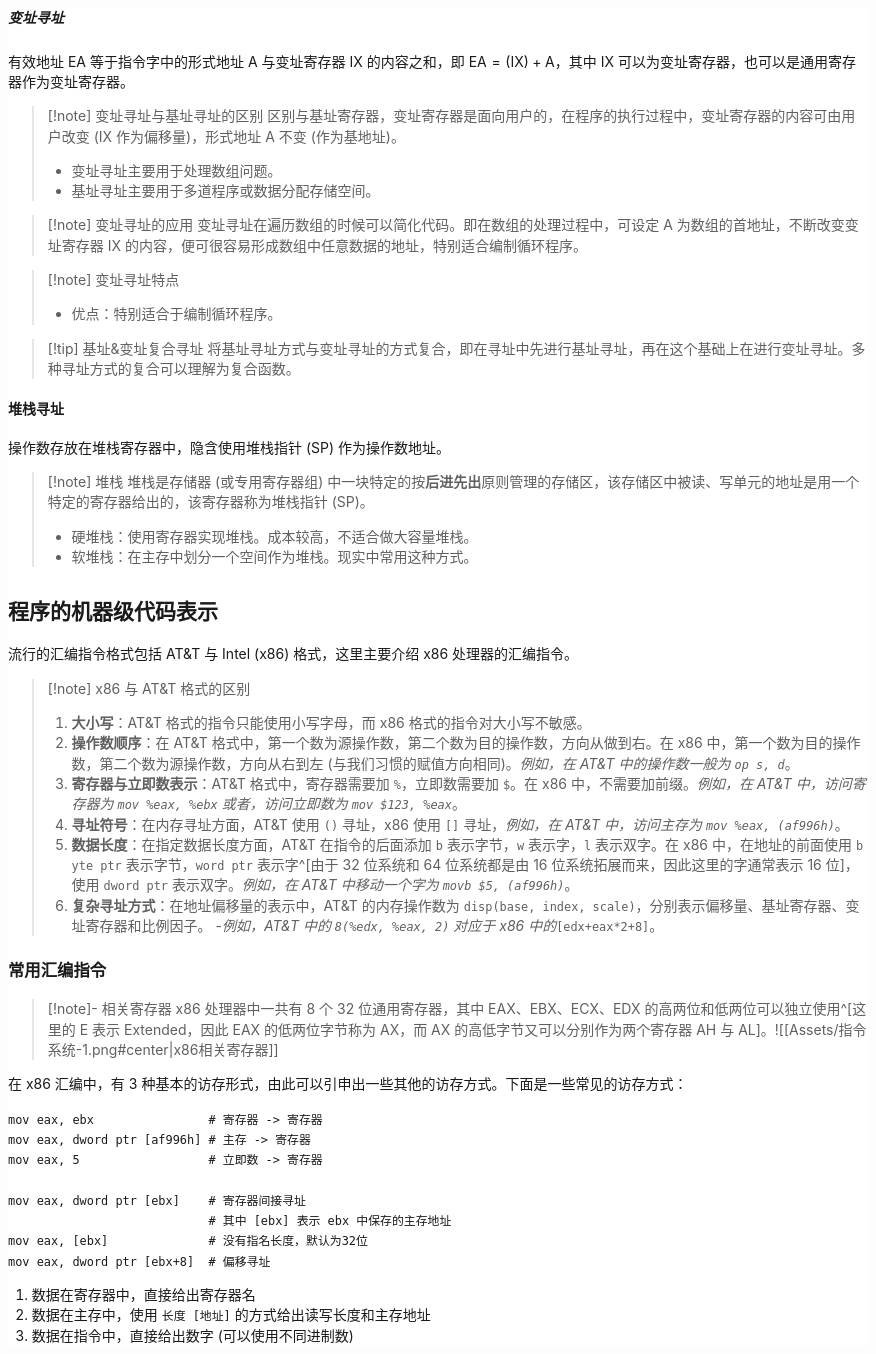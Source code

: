 ##### 变址寻址

有效地址 $\text{EA}$ 等于指令字中的形式地址 $\text{A}$ 与变址寄存器 IX 的内容之和，即 $\text{EA}=(\text{IX})+\text{A}$，其中 IX 可以为变址寄存器，也可以是通用寄存器作为变址寄存器。

> [!note] 变址寻址与基址寻址的区别
> 区别与基址寄存器，变址寄存器是面向用户的，在程序的执行过程中，变址寄存器的内容可由用户改变 (IX 作为偏移量)，形式地址 A 不变 (作为基地址)。
> - 变址寻址主要用于处理数组问题。
> - 基址寻址主要用于多道程序或数据分配存储空间。

> [!note] 变址寻址的应用
> 变址寻址在遍历数组的时候可以简化代码。即在数组的处理过程中，可设定 $\text{A}$ 为数组的首地址，不断改变变址寄存器 IX 的内容，便可很容易形成数组中任意数据的地址，特别适合编制循环程序。

> [!note] 变址寻址特点
> - 优点：特别适合于编制循环程序。

> [!tip] 基址&变址复合寻址
> 将基址寻址方式与变址寻址的方式复合，即在寻址中先进行基址寻址，再在这个基础上在进行变址寻址。多种寻址方式的复合可以理解为复合函数。

#### 堆栈寻址

操作数存放在堆栈寄存器中，隐含使用堆栈指针 (SP) 作为操作数地址。

> [!note] 堆栈
> 堆栈是存储器 (或专用寄存器组) 中一块特定的按**后进先出**原则管理的存储区，该存储区中被读、写单元的地址是用一个特定的寄存器给出的，该寄存器称为堆栈指针 (SP)。
> - 硬堆栈：使用寄存器实现堆栈。成本较高，不适合做大容量堆栈。
> - 软堆栈：在主存中划分一个空间作为堆栈。现实中常用这种方式。

## 程序的机器级代码表示

流行的汇编指令格式包括 AT&T 与 Intel (x86) 格式，这里主要介绍 x86 处理器的汇编指令。

> [!note] x86 与 AT&T 格式的区别
> 1. **大小写**：AT&T 格式的指令只能使用小写字母，而 x86 格式的指令对大小写不敏感。
> 2. **操作数顺序**：在 AT&T 格式中，第一个数为源操作数，第二个数为目的操作数，方向从做到右。在 x86 中，第一个数为目的操作数，第二个数为源操作数，方向从右到左 (与我们习惯的赋值方向相同)。*例如，在 AT&T 中的操作数一般为 `op s, d`*。
> 3. **寄存器与立即数表示**：AT&T 格式中，寄存器需要加 `%`，立即数需要加 `$`。在 x86 中，不需要加前缀。*例如，在 AT&T 中，访问寄存器为 `mov %eax, %ebx` 或者，访问立即数为 `mov $123, %eax`*。
> 4. **寻址符号**：在内存寻址方面，AT&T 使用 `()` 寻址，x86 使用 `[]` 寻址，*例如，在 AT&T 中，访问主存为 `mov %eax, (af996h)`*。
> 5. **数据长度**：在指定数据长度方面，AT&T 在指令的后面添加 `b` 表示字节，`w` 表示字，`l` 表示双字。在 x86 中，在地址的前面使用 `byte ptr` 表示字节，`word ptr` 表示字^[由于 32 位系统和 64 位系统都是由 16 位系统拓展而来，因此这里的字通常表示 16 位]，使用 `dword ptr` 表示双字。*例如，在 AT&T 中移动一个字为 `movb $5, (af996h)`*。
> 6. **复杂寻址方式**：在地址偏移量的表示中，AT&T 的内存操作数为 `disp(base, index, scale)`，分别表示偏移量、基址寄存器、变址寄存器和比例因子。
> 	-*例如，AT&T 中的 `8(%edx, %eax, 2)` 对应于 x86 中的*<code>[edx+eax*2+8]</code>。

### 常用汇编指令

> [!note]- 相关寄存器
> x86 处理器中一共有 8 个 32 位通用寄存器，其中 EAX、EBX、ECX、EDX 的高两位和低两位可以独立使用^[这里的 E 表示 Extended，因此 EAX 的低两位字节称为 AX，而 AX 的高低字节又可以分别作为两个寄存器 AH 与 AL]。![[Assets/指令系统-1.png#center|x86相关寄存器]]

在 x86 汇编中，有 3 种基本的访存形式，由此可以引申出一些其他的访存方式。下面是一些常见的访存方式：
```asmatmel
mov eax, ebx				# 寄存器 -> 寄存器
mov eax, dword ptr [af996h] # 主存 -> 寄存器
mov eax, 5					# 立即数 -> 寄存器

mov eax, dword ptr [ebx]	# 寄存器间接寻址
							# 其中 [ebx] 表示 ebx 中保存的主存地址
mov eax, [ebx]				# 没有指名长度，默认为32位
mov eax, dword ptr [ebx+8]	# 偏移寻址
```
1. 数据在寄存器中，直接给出寄存器名
2. 数据在主存中，使用 `长度 [地址]` 的方式给出读写长度和主存地址
3. 数据在指令中，直接给出数字 (可以使用不同进制数)
